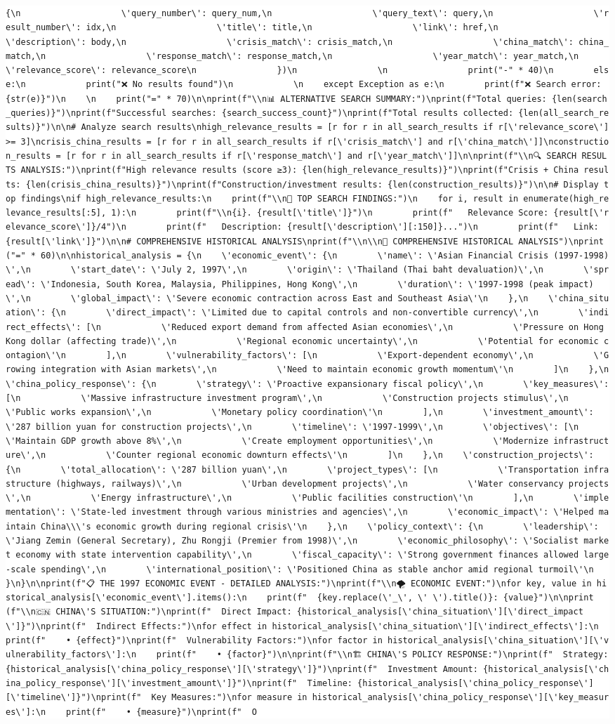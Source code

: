 ```
{\n                    \'query_number\': query_num,\n                    \'query_text\': query,\n                    \'result_number\': idx,\n                    \'title\': title,\n                    \'link\': href,\n                    \'description\': body,\n                    \'crisis_match\': crisis_match,\n                    \'china_match\': china_match,\n                    \'response_match\': response_match,\n                    \'year_match\': year_match,\n                    \'relevance_score\': relevance_score\n                })\n                \n                print("-" * 40)\n        else:\n            print("❌ No results found")\n            \n    except Exception as e:\n        print(f"❌ Search error: {str(e)}")\n    \n    print("=" * 70)\n\nprint(f"\\n📊 ALTERNATIVE SEARCH SUMMARY:")\nprint(f"Total queries: {len(search_queries)}")\nprint(f"Successful searches: {search_success_count}")\nprint(f"Total results collected: {len(all_search_results)}")\n\n# Analyze search results\nhigh_relevance_results = [r for r in all_search_results if r[\'relevance_score\'] >= 3]\ncrisis_china_results = [r for r in all_search_results if r[\'crisis_match\'] and r[\'china_match\']]\nconstruction_results = [r for r in all_search_results if r[\'response_match\'] and r[\'year_match\']]\n\nprint(f"\\n🔍 SEARCH RESULTS ANALYSIS:")\nprint(f"High relevance results (score ≥3): {len(high_relevance_results)}")\nprint(f"Crisis + China results: {len(crisis_china_results)}")\nprint(f"Construction/investment results: {len(construction_results)}")\n\n# Display top findings\nif high_relevance_results:\n    print(f"\\n🎯 TOP SEARCH FINDINGS:")\n    for i, result in enumerate(high_relevance_results[:5], 1):\n        print(f"\\n{i}. {result[\'title\']}")\n        print(f"   Relevance Score: {result[\'relevance_score\']}/4")\n        print(f"   Description: {result[\'description\'][:150]}...")\n        print(f"   Link: {result[\'link\']}")\n\n# COMPREHENSIVE HISTORICAL ANALYSIS\nprint(f"\\n\\n🧠 COMPREHENSIVE HISTORICAL ANALYSIS")\nprint("=" * 60)\n\nhistorical_analysis = {\n    \'economic_event\': {\n        \'name\': \'Asian Financial Crisis (1997-1998)\',\n        \'start_date\': \'July 2, 1997\',\n        \'origin\': \'Thailand (Thai baht devaluation)\',\n        \'spread\': \'Indonesia, South Korea, Malaysia, Philippines, Hong Kong\',\n        \'duration\': \'1997-1998 (peak impact)\',\n        \'global_impact\': \'Severe economic contraction across East and Southeast Asia\'\n    },\n    \'china_situation\': {\n        \'direct_impact\': \'Limited due to capital controls and non-convertible currency\',\n        \'indirect_effects\': [\n            \'Reduced export demand from affected Asian economies\',\n            \'Pressure on Hong Kong dollar (affecting trade)\',\n            \'Regional economic uncertainty\',\n            \'Potential for economic contagion\'\n        ],\n        \'vulnerability_factors\': [\n            \'Export-dependent economy\',\n            \'Growing integration with Asian markets\',\n            \'Need to maintain economic growth momentum\'\n        ]\n    },\n    \'china_policy_response\': {\n        \'strategy\': \'Proactive expansionary fiscal policy\',\n        \'key_measures\': [\n            \'Massive infrastructure investment program\',\n            \'Construction projects stimulus\',\n            \'Public works expansion\',\n            \'Monetary policy coordination\'\n        ],\n        \'investment_amount\': \'287 billion yuan for construction projects\',\n        \'timeline\': \'1997-1999\',\n        \'objectives\': [\n            \'Maintain GDP growth above 8%\',\n            \'Create employment opportunities\',\n            \'Modernize infrastructure\',\n            \'Counter regional economic downturn effects\'\n        ]\n    },\n    \'construction_projects\': {\n        \'total_allocation\': \'287 billion yuan\',\n        \'project_types\': [\n            \'Transportation infrastructure (highways, railways)\',\n            \'Urban development projects\',\n            \'Water conservancy projects\',\n            \'Energy infrastructure\',\n            \'Public facilities construction\'\n        ],\n        \'implementation\': \'State-led investment through various ministries and agencies\',\n        \'economic_impact\': \'Helped maintain China\\\'s economic growth during regional crisis\'\n    },\n    \'policy_context\': {\n        \'leadership\': \'Jiang Zemin (General Secretary), Zhu Rongji (Premier from 1998)\',\n        \'economic_philosophy\': \'Socialist market economy with state intervention capability\',\n        \'fiscal_capacity\': \'Strong government finances allowed large-scale spending\',\n        \'international_position\': \'Positioned China as stable anchor amid regional turmoil\'\n    }\n}\n\nprint(f"📋 THE 1997 ECONOMIC EVENT - DETAILED ANALYSIS:")\nprint(f"\\n🌪️ ECONOMIC EVENT:")\nfor key, value in historical_analysis[\'economic_event\'].items():\n    print(f"  {key.replace(\'_\', \' \').title()}: {value}")\n\nprint(f"\\n🇨🇳 CHINA\'S SITUATION:")\nprint(f"  Direct Impact: {historical_analysis[\'china_situation\'][\'direct_impact\']}")\nprint(f"  Indirect Effects:")\nfor effect in historical_analysis[\'china_situation\'][\'indirect_effects\']:\n    print(f"    • {effect}")\nprint(f"  Vulnerability Factors:")\nfor factor in historical_analysis[\'china_situation\'][\'vulnerability_factors\']:\n    print(f"    • {factor}")\n\nprint(f"\\n🏗️ CHINA\'S POLICY RESPONSE:")\nprint(f"  Strategy: {historical_analysis[\'china_policy_response\'][\'strategy\']}")\nprint(f"  Investment Amount: {historical_analysis[\'china_policy_response\'][\'investment_amount\']}")\nprint(f"  Timeline: {historical_analysis[\'china_policy_response\'][\'timeline\']}")\nprint(f"  Key Measures:")\nfor measure in historical_analysis[\'china_policy_response\'][\'key_measures\']:\n    print(f"    • {measure}")\nprint(f"  O
```
